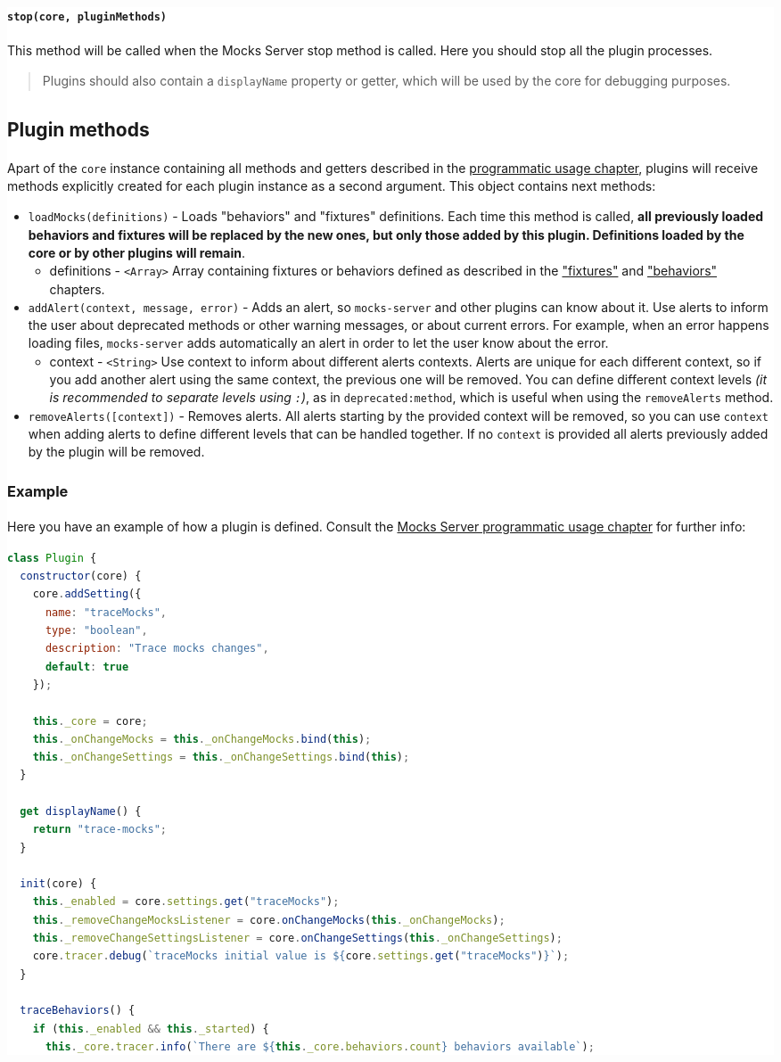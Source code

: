 #### `stop(core, pluginMethods)`

This method will be called when the Mocks Server stop method is called. Here you should stop all the plugin processes.

> Plugins should also contain a `displayName` property or getter, which will be used by the core for debugging purposes.

## Plugin methods

Apart of the `core` instance containing all methods and getters described in the [programmatic usage chapter](advanced-programmatic-usage.md), plugins will receive methods explicitly created for each plugin instance as a second argument. This object contains next methods:

* `loadMocks(definitions)` - Loads "behaviors" and "fixtures" definitions. Each time this method is called, __all previously loaded behaviors and fixtures will be replaced by the new ones, but only those added by this plugin. Definitions loaded by the core or by other plugins will remain__.
  * definitions - `<Array>` Array containing fixtures or behaviors defined as described in the ["fixtures"](get-started-fixtures.md) and ["behaviors"](get-started-behaviors.md) chapters.
* `addAlert(context, message, error)` - Adds an alert, so `mocks-server` and other plugins can know about it. Use alerts to inform the user about deprecated methods or other warning messages, or about current errors. For example, when an error happens loading files, `mocks-server` adds automatically an alert in order to let the user know about the error.
  * context - `<String>` Use context to inform about different alerts contexts. Alerts are unique for each different context, so if you add another alert using the same context, the previous one will be removed. You can define different context levels _(it is recommended to separate levels using `:`)_, as in `deprecated:method`, which is useful when using the `removeAlerts` method.
* `removeAlerts([context])` - Removes alerts. All alerts starting by the provided context will be removed, so you can use `context` when adding alerts to define different levels that can be handled together. If no `context` is provided all alerts previously added by the plugin will be removed.

### Example

Here you have an example of how a plugin is defined. Consult the [Mocks Server programmatic usage chapter](advanced-programmatic-usage.md) for further info:

```javascript
class Plugin {
  constructor(core) {
    core.addSetting({
      name: "traceMocks",
      type: "boolean",
      description: "Trace mocks changes",
      default: true
    });

    this._core = core;
    this._onChangeMocks = this._onChangeMocks.bind(this);
    this._onChangeSettings = this._onChangeSettings.bind(this);
  }

  get displayName() {
    return "trace-mocks";
  }

  init(core) {
    this._enabled = core.settings.get("traceMocks");
    this._removeChangeMocksListener = core.onChangeMocks(this._onChangeMocks);
    this._removeChangeSettingsListener = core.onChangeSettings(this._onChangeSettings);
    core.tracer.debug(`traceMocks initial value is ${core.settings.get("traceMocks")}`);
  }

  traceBehaviors() {
    if (this._enabled && this._started) {
      this._core.tracer.info(`There are ${this._core.behaviors.count} behaviors available`);
```